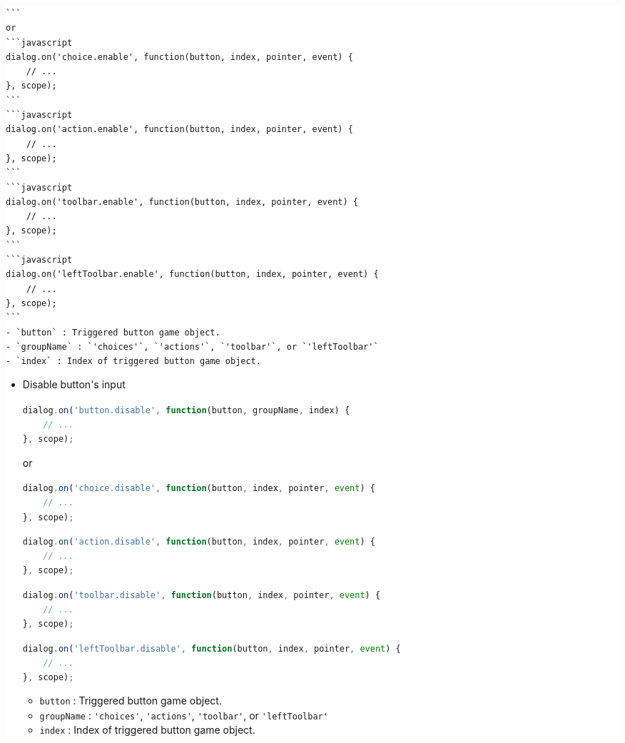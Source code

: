     ```
    or
    ```javascript
    dialog.on('choice.enable', function(button, index, pointer, event) {
        // ...
    }, scope);
    ```
    ```javascript
    dialog.on('action.enable', function(button, index, pointer, event) {
        // ...
    }, scope);
    ```
    ```javascript
    dialog.on('toolbar.enable', function(button, index, pointer, event) {
        // ...
    }, scope);
    ```
    ```javascript
    dialog.on('leftToolbar.enable', function(button, index, pointer, event) {
        // ...
    }, scope);
    ```
    - `button` : Triggered button game object.
    - `groupName` : `'choices'`, `'actions'`, `'toolbar'`, or `'leftToolbar'`
    - `index` : Index of triggered button game object.
- Disable button's input
    ```javascript
    dialog.on('button.disable', function(button, groupName, index) {
        // ...
    }, scope);
    ```
    or
    ```javascript
    dialog.on('choice.disable', function(button, index, pointer, event) {
        // ...
    }, scope);
    ```
    ```javascript
    dialog.on('action.disable', function(button, index, pointer, event) {
        // ...
    }, scope);
    ```
    ```javascript
    dialog.on('toolbar.disable', function(button, index, pointer, event) {
        // ...
    }, scope);
    ```
    ```javascript
    dialog.on('leftToolbar.disable', function(button, index, pointer, event) {
        // ...
    }, scope);
    ```
    - `button` : Triggered button game object.
    - `groupName` : `'choices'`, `'actions'`, `'toolbar'`, or `'leftToolbar'`
    - `index` : Index of triggered button game object.
